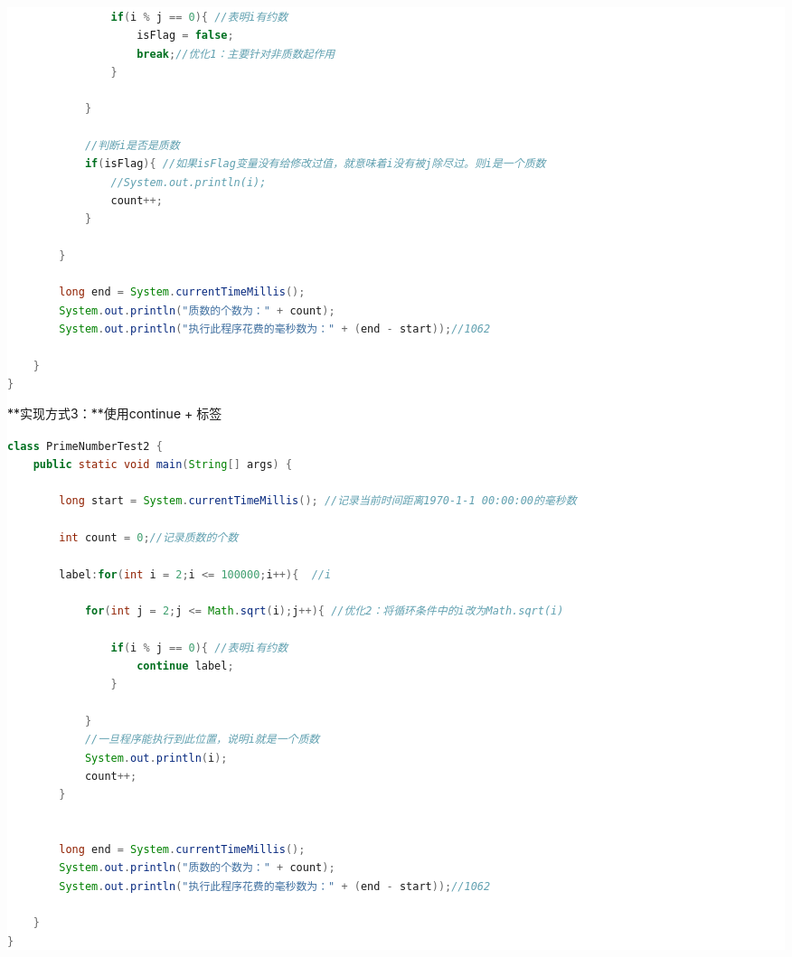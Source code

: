 ```java
				if(i % j == 0){ //表明i有约数
					isFlag = false;
					break;//优化1：主要针对非质数起作用
				}
			
			}

			//判断i是否是质数
			if(isFlag){ //如果isFlag变量没有给修改过值，就意味着i没有被j除尽过。则i是一个质数
				//System.out.println(i);
				count++;
			}
		
		}

		long end = System.currentTimeMillis();
		System.out.println("质数的个数为：" + count);
		System.out.println("执行此程序花费的毫秒数为：" + (end - start));//1062

	}
}
```

**实现方式3：**使用continue + 标签

```java
class PrimeNumberTest2 {
	public static void main(String[] args) {
		
		long start = System.currentTimeMillis(); //记录当前时间距离1970-1-1 00:00:00的毫秒数

		int count = 0;//记录质数的个数

		label:for(int i = 2;i <= 100000;i++){  //i
		
			for(int j = 2;j <= Math.sqrt(i);j++){ //优化2：将循环条件中的i改为Math.sqrt(i)
				
				if(i % j == 0){ //表明i有约数
					continue label;
				}
			
			}
			//一旦程序能执行到此位置，说明i就是一个质数
			System.out.println(i);
			count++;
		}
		

		long end = System.currentTimeMillis();
		System.out.println("质数的个数为：" + count);
		System.out.println("执行此程序花费的毫秒数为：" + (end - start));//1062

	}
}
```

